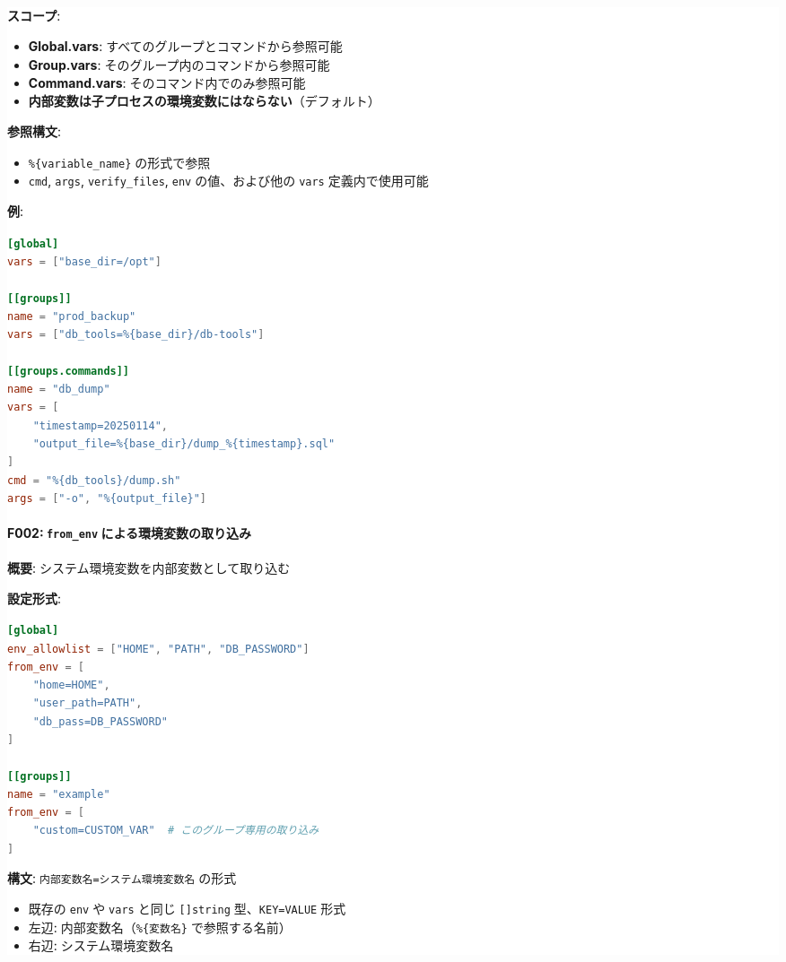 **スコープ**:
- **Global.vars**: すべてのグループとコマンドから参照可能
- **Group.vars**: そのグループ内のコマンドから参照可能
- **Command.vars**: そのコマンド内でのみ参照可能
- **内部変数は子プロセスの環境変数にはならない**（デフォルト）

**参照構文**:
- `%{variable_name}` の形式で参照
- `cmd`, `args`, `verify_files`, `env` の値、および他の `vars` 定義内で使用可能

**例**:
```toml
[global]
vars = ["base_dir=/opt"]

[[groups]]
name = "prod_backup"
vars = ["db_tools=%{base_dir}/db-tools"]

[[groups.commands]]
name = "db_dump"
vars = [
    "timestamp=20250114",
    "output_file=%{base_dir}/dump_%{timestamp}.sql"
]
cmd = "%{db_tools}/dump.sh"
args = ["-o", "%{output_file}"]
```

#### F002: `from_env` による環境変数の取り込み
**概要**: システム環境変数を内部変数として取り込む

**設定形式**:
```toml
[global]
env_allowlist = ["HOME", "PATH", "DB_PASSWORD"]
from_env = [
    "home=HOME",
    "user_path=PATH",
    "db_pass=DB_PASSWORD"
]

[[groups]]
name = "example"
from_env = [
    "custom=CUSTOM_VAR"  # このグループ専用の取り込み
]
```

**構文**: `内部変数名=システム環境変数名` の形式
- 既存の `env` や `vars` と同じ `[]string` 型、`KEY=VALUE` 形式
- 左辺: 内部変数名（`%{変数名}` で参照する名前）
- 右辺: システム環境変数名

